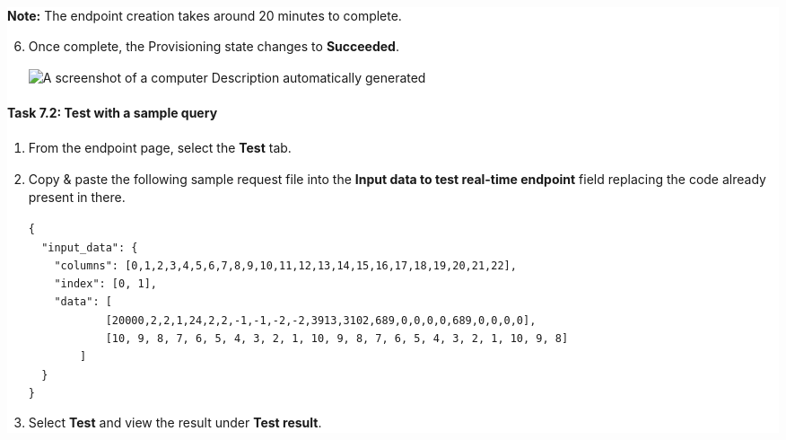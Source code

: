 **Note:** The endpoint creation takes around 20 minutes to complete.

6.  Once complete, the Provisioning state changes to **Succeeded**.

    ![A screenshot of a computer Description automatically
generated](./media/image100.png)

#### Task 7.2: Test with a sample query

1.  From the endpoint page, select the **Test** tab.

2.  Copy & paste the following sample request file into the **Input data
    to test real-time endpoint** field replacing the code already
    present in there.

    ```
    {
      "input_data": {
        "columns": [0,1,2,3,4,5,6,7,8,9,10,11,12,13,14,15,16,17,18,19,20,21,22],
        "index": [0, 1],
        "data": [
                [20000,2,2,1,24,2,2,-1,-1,-2,-2,3913,3102,689,0,0,0,0,689,0,0,0,0],
                [10, 9, 8, 7, 6, 5, 4, 3, 2, 1, 10, 9, 8, 7, 6, 5, 4, 3, 2, 1, 10, 9, 8]
            ]
      }
    }
    
    ```

3.  Select **Test** and view the result under **Test result**.
